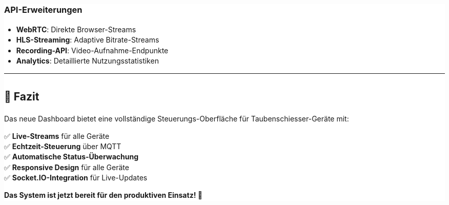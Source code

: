 ### API-Erweiterungen
- **WebRTC**: Direkte Browser-Streams
- **HLS-Streaming**: Adaptive Bitrate-Streams
- **Recording-API**: Video-Aufnahme-Endpunkte
- **Analytics**: Detaillierte Nutzungsstatistiken

---

## 🎉 Fazit

Das neue Dashboard bietet eine vollständige Steuerungs-Oberfläche für Taubenschiesser-Geräte mit:

✅ **Live-Streams** für alle Geräte  
✅ **Echtzeit-Steuerung** über MQTT  
✅ **Automatische Status-Überwachung**  
✅ **Responsive Design** für alle Geräte  
✅ **Socket.IO-Integration** für Live-Updates  

**Das System ist jetzt bereit für den produktiven Einsatz! 🚀**
